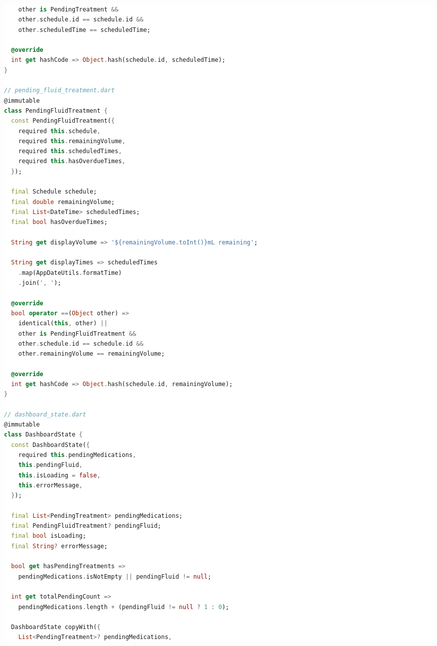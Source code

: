 ```dart
    other is PendingTreatment &&
    other.schedule.id == schedule.id &&
    other.scheduledTime == scheduledTime;

  @override
  int get hashCode => Object.hash(schedule.id, scheduledTime);
}

// pending_fluid_treatment.dart
@immutable
class PendingFluidTreatment {
  const PendingFluidTreatment({
    required this.schedule,
    required this.remainingVolume,
    required this.scheduledTimes,
    required this.hasOverdueTimes,
  });

  final Schedule schedule;
  final double remainingVolume;
  final List<DateTime> scheduledTimes;
  final bool hasOverdueTimes;

  String get displayVolume => '${remainingVolume.toInt()}mL remaining';

  String get displayTimes => scheduledTimes
    .map(AppDateUtils.formatTime)
    .join(', ');

  @override
  bool operator ==(Object other) =>
    identical(this, other) ||
    other is PendingFluidTreatment &&
    other.schedule.id == schedule.id &&
    other.remainingVolume == remainingVolume;

  @override
  int get hashCode => Object.hash(schedule.id, remainingVolume);
}

// dashboard_state.dart
@immutable
class DashboardState {
  const DashboardState({
    required this.pendingMedications,
    this.pendingFluid,
    this.isLoading = false,
    this.errorMessage,
  });

  final List<PendingTreatment> pendingMedications;
  final PendingFluidTreatment? pendingFluid;
  final bool isLoading;
  final String? errorMessage;

  bool get hasPendingTreatments =>
    pendingMedications.isNotEmpty || pendingFluid != null;

  int get totalPendingCount =>
    pendingMedications.length + (pendingFluid != null ? 1 : 0);

  DashboardState copyWith({
    List<PendingTreatment>? pendingMedications,
```
